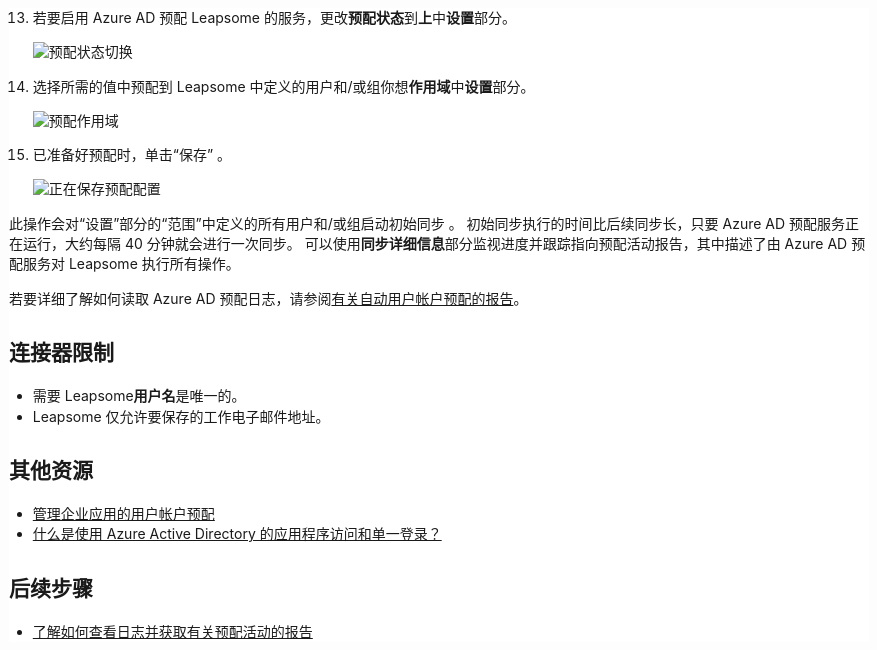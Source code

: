 13. 若要启用 Azure AD 预配 Leapsome 的服务，更改**预配状态**到**上**中**设置**部分。

    ![预配状态切换](common/provisioning-toggle-on.png)

14. 选择所需的值中预配到 Leapsome 中定义的用户和/或组你想**作用域**中**设置**部分。

    ![预配作用域](common/provisioning-scope.png)

15. 已准备好预配时，单击“保存”  。

    ![正在保存预配配置](common/provisioning-configuration-save.png)

此操作会对“设置”部分的“范围”中定义的所有用户和/或组启动初始同步   。 初始同步执行的时间比后续同步长，只要 Azure AD 预配服务正在运行，大约每隔 40 分钟就会进行一次同步。 可以使用**同步详细信息**部分监视进度并跟踪指向预配活动报告，其中描述了由 Azure AD 预配服务对 Leapsome 执行所有操作。

若要详细了解如何读取 Azure AD 预配日志，请参阅[有关自动用户帐户预配的报告](../manage-apps/check-status-user-account-provisioning.md)。

## <a name="connector-limitations"></a>连接器限制

* 需要 Leapsome**用户名**是唯一的。
* Leapsome 仅允许要保存的工作电子邮件地址。

## <a name="additional-resources"></a>其他资源

* [管理企业应用的用户帐户预配](../manage-apps/configure-automatic-user-provisioning-portal.md)
* [什么是使用 Azure Active Directory 的应用程序访问和单一登录？](../manage-apps/what-is-single-sign-on.md)

## <a name="next-steps"></a>后续步骤

* [了解如何查看日志并获取有关预配活动的报告](../manage-apps/check-status-user-account-provisioning.md)
